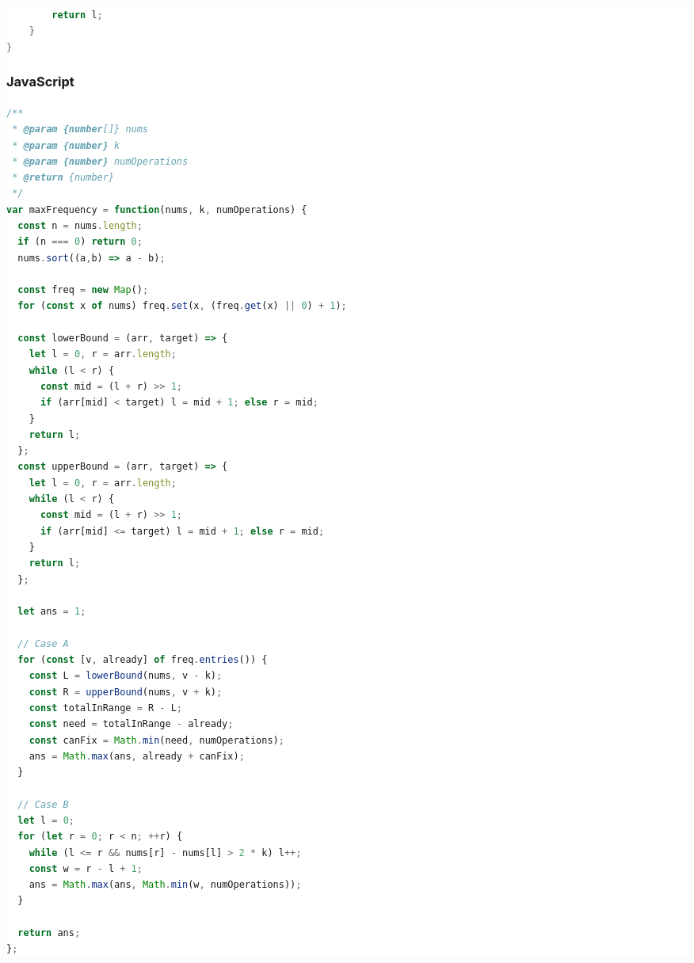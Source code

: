 ```java
        return l;
    }
}
```

### JavaScript

```javascript
/**
 * @param {number[]} nums
 * @param {number} k
 * @param {number} numOperations
 * @return {number}
 */
var maxFrequency = function(nums, k, numOperations) {
  const n = nums.length;
  if (n === 0) return 0;
  nums.sort((a,b) => a - b);

  const freq = new Map();
  for (const x of nums) freq.set(x, (freq.get(x) || 0) + 1);

  const lowerBound = (arr, target) => {
    let l = 0, r = arr.length;
    while (l < r) {
      const mid = (l + r) >> 1;
      if (arr[mid] < target) l = mid + 1; else r = mid;
    }
    return l;
  };
  const upperBound = (arr, target) => {
    let l = 0, r = arr.length;
    while (l < r) {
      const mid = (l + r) >> 1;
      if (arr[mid] <= target) l = mid + 1; else r = mid;
    }
    return l;
  };

  let ans = 1;

  // Case A
  for (const [v, already] of freq.entries()) {
    const L = lowerBound(nums, v - k);
    const R = upperBound(nums, v + k);
    const totalInRange = R - L;
    const need = totalInRange - already;
    const canFix = Math.min(need, numOperations);
    ans = Math.max(ans, already + canFix);
  }

  // Case B
  let l = 0;
  for (let r = 0; r < n; ++r) {
    while (l <= r && nums[r] - nums[l] > 2 * k) l++;
    const w = r - l + 1;
    ans = Math.max(ans, Math.min(w, numOperations));
  }

  return ans;
};
```

